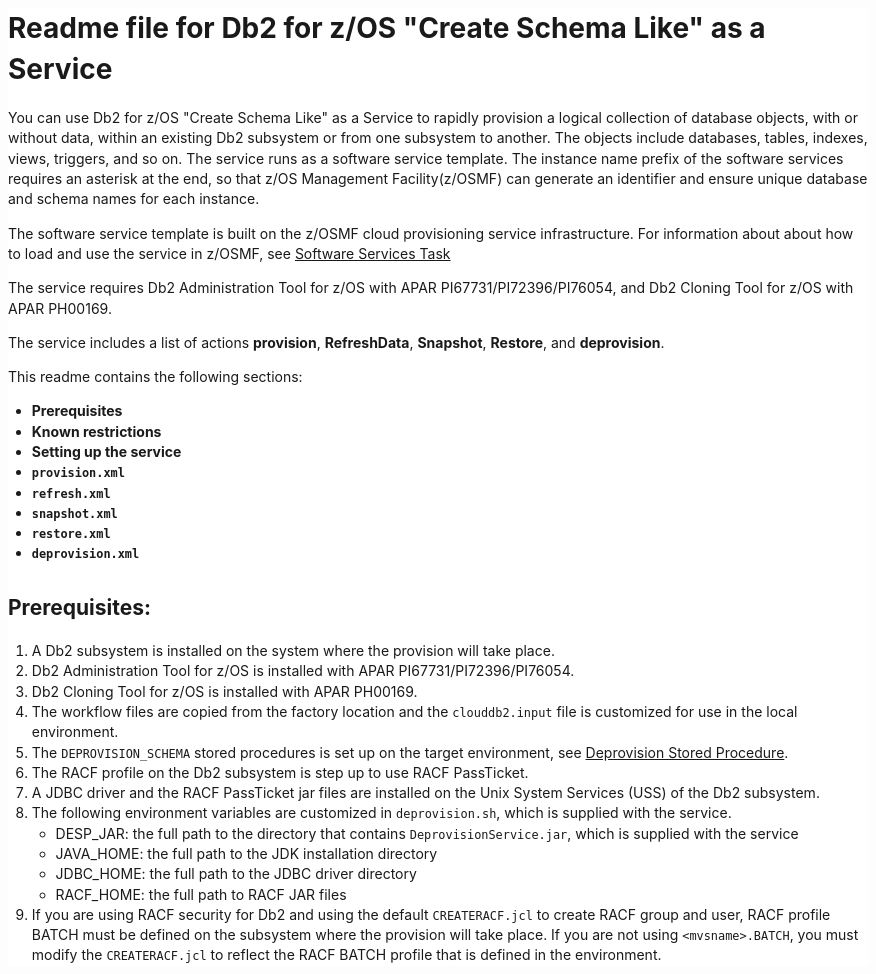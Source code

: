 # Readme file for Db2 for z/OS "Create Schema Like" as a Service

You can use Db2 for z/OS "Create Schema Like" as a Service to rapidly provision a logical collection of database objects, with or without data, within an existing Db2 subsystem or from one subsystem to another. The objects include databases, tables, indexes, views, triggers, and so on. The service runs as a software service template. The instance name prefix of the software services requires an asterisk at the end, so that z/OS Management Facility(z/OSMF) can generate an identifier and ensure unique database and schema names for each instance. 

The software service template is built on the z/OSMF cloud provisioning service infrastructure. For information about about how to load and use the service in z/OSMF, see [Software Services Task](https://www.ibm.com/support/knowledgecenter/en/SSLTBW_2.3.0/com.ibm.zosmfcore.softwareconfig.help.doc/izuSChpSoftwareConfigTask.html)

The service requires Db2 Administration Tool for z/OS with APAR PI67731/PI72396/PI76054, and Db2 Cloning Tool for z/OS with APAR PH00169.  

The service includes a list of actions **provision**, **RefreshData**, **Snapshot**, **Restore**, and **deprovision**.

This readme contains the following sections:
* **Prerequisites**
* **Known restrictions**
* **Setting up the service**
* **`provision.xml`**
* **`refresh.xml`**
* **`snapshot.xml`**
* **`restore.xml`**
* **`deprovision.xml`**

## Prerequisites:
1. A Db2 subsystem is installed on the system where the provision will take place.
2. Db2 Administration Tool for z/OS is installed with APAR PI67731/PI72396/PI76054.
3. Db2 Cloning Tool for z/OS is installed with APAR PH00169.
4. The workflow files are copied from the factory location and the `clouddb2.input` file is customized for use in the local environment.
5. The `DEPROVISION_SCHEMA` stored procedures is set up on the target environment, see [Deprovision Stored Procedure](https://github.com/IBM/Db2ZTools/tree/master/DevOps/Db2SchemaServices/Dependency/DeprovisionStoredProcedure).
6. The RACF profile on the Db2 subsystem is step up to use RACF PassTicket.
7. A JDBC driver and the RACF PassTicket jar files are installed on the Unix System Services (USS) of the Db2 subsystem.
8. The following environment variables are customized in `deprovision.sh`, which is supplied with the service.
   - DESP_JAR: the full path to the directory that contains `DeprovisionService.jar`, which is supplied with the service
   - JAVA_HOME: the full path to the JDK installation directory
   - JDBC_HOME: the full path to the JDBC driver directory
   - RACF_HOME: the full path to RACF JAR files
9. If you are using RACF security for Db2 and using the default `CREATERACF.jcl` to create RACF group and user, RACF profile BATCH must be defined on the subsystem where the provision will take place. If you are not using `<mvsname>.BATCH`, you must modify the `CREATERACF.jcl` to reflect the RACF BATCH profile that is defined in the environment.
